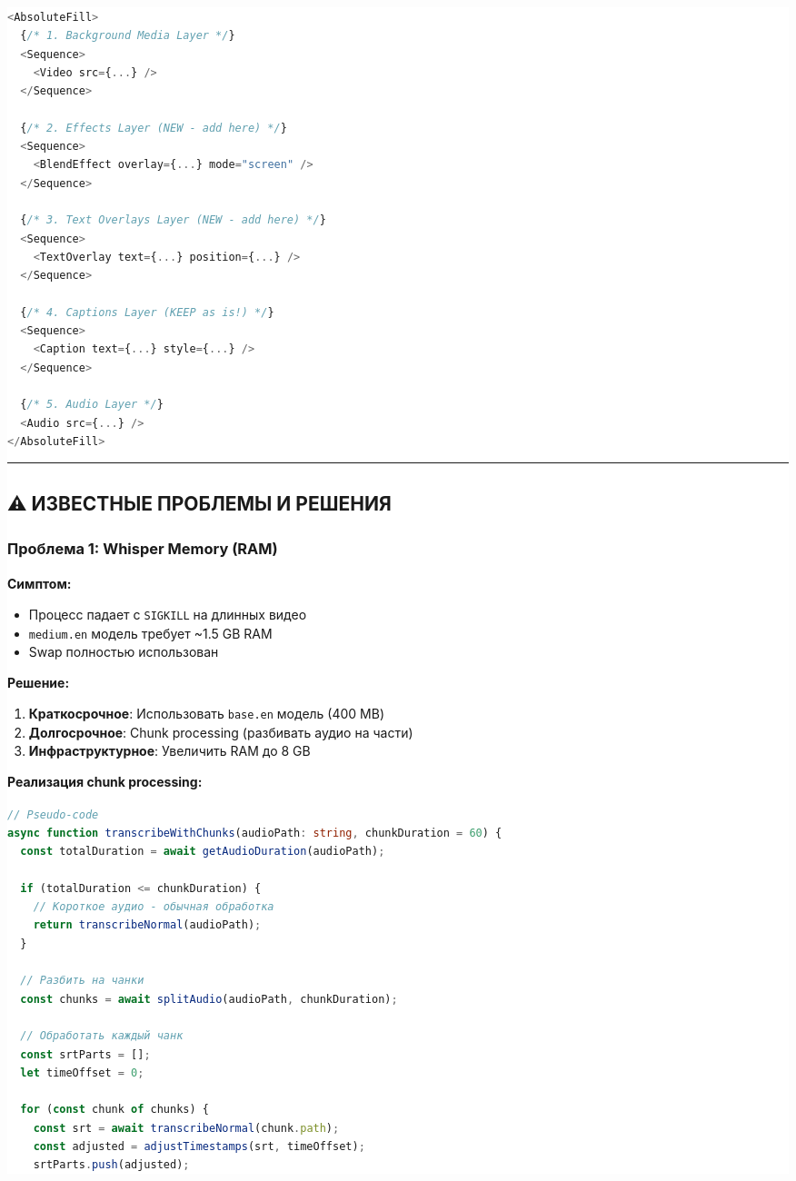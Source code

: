 ```typescript
<AbsoluteFill>
  {/* 1. Background Media Layer */}
  <Sequence>
    <Video src={...} />
  </Sequence>
  
  {/* 2. Effects Layer (NEW - add here) */}
  <Sequence>
    <BlendEffect overlay={...} mode="screen" />
  </Sequence>
  
  {/* 3. Text Overlays Layer (NEW - add here) */}
  <Sequence>
    <TextOverlay text={...} position={...} />
  </Sequence>
  
  {/* 4. Captions Layer (KEEP as is!) */}
  <Sequence>
    <Caption text={...} style={...} />
  </Sequence>
  
  {/* 5. Audio Layer */}
  <Audio src={...} />
</AbsoluteFill>
```

---

## ⚠️ ИЗВЕСТНЫЕ ПРОБЛЕМЫ И РЕШЕНИЯ

### **Проблема 1: Whisper Memory (RAM)**

**Симптом:**
- Процесс падает с `SIGKILL` на длинных видео
- `medium.en` модель требует ~1.5 GB RAM
- Swap полностью использован

**Решение:**
1. **Краткосрочное**: Использовать `base.en` модель (400 MB)
2. **Долгосрочное**: Chunk processing (разбивать аудио на части)
3. **Инфраструктурное**: Увеличить RAM до 8 GB

**Реализация chunk processing:**
```typescript
// Pseudo-code
async function transcribeWithChunks(audioPath: string, chunkDuration = 60) {
  const totalDuration = await getAudioDuration(audioPath);
  
  if (totalDuration <= chunkDuration) {
    // Короткое аудио - обычная обработка
    return transcribeNormal(audioPath);
  }
  
  // Разбить на чанки
  const chunks = await splitAudio(audioPath, chunkDuration);
  
  // Обработать каждый чанк
  const srtParts = [];
  let timeOffset = 0;
  
  for (const chunk of chunks) {
    const srt = await transcribeNormal(chunk.path);
    const adjusted = adjustTimestamps(srt, timeOffset);
    srtParts.push(adjusted);
```